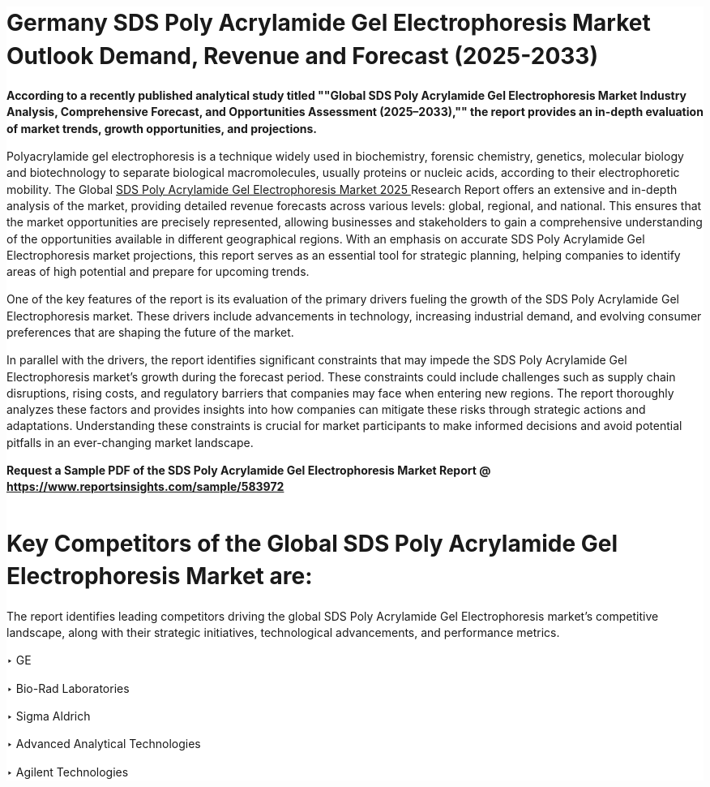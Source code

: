 # Germany SDS Poly Acrylamide Gel Electrophoresis Market Outlook Demand, Revenue and Forecast (2025-2033)

<strong>According to a recently published analytical study titled ""Global SDS Poly Acrylamide Gel Electrophoresis Market Industry Analysis, Comprehensive Forecast, and Opportunities Assessment (2025–2033),"" the report provides an in-depth evaluation of market trends, growth opportunities, and projections.</strong>

Polyacrylamide gel electrophoresis is a technique widely used in biochemistry, forensic chemistry, genetics, molecular biology and biotechnology to separate biological macromolecules, usually proteins or nucleic acids, according to their electrophoretic mobility. The Global <a href=https://www.reportsinsights.com/sample/583972>SDS Poly Acrylamide Gel Electrophoresis Market 2025 </a> Research Report offers an extensive and in-depth analysis of the market, providing detailed revenue forecasts across various levels: global, regional, and national. This ensures that the market opportunities are precisely represented, allowing businesses and stakeholders to gain a comprehensive understanding of the opportunities available in different geographical regions. With an emphasis on accurate SDS Poly Acrylamide Gel Electrophoresis market projections, this report serves as an essential tool for strategic planning, helping companies to identify areas of high potential and prepare for upcoming trends.

One of the key features of the report is its evaluation of the primary drivers fueling the growth of the SDS Poly Acrylamide Gel Electrophoresis market. These drivers include advancements in technology, increasing industrial demand, and evolving consumer preferences that are shaping the future of the market. 

In parallel with the drivers, the report identifies significant constraints that may impede the SDS Poly Acrylamide Gel Electrophoresis market’s growth during the forecast period. These constraints could include challenges such as supply chain disruptions, rising costs, and regulatory barriers that companies may face when entering new regions. The report thoroughly analyzes these factors and provides insights into how companies can mitigate these risks through strategic actions and adaptations. Understanding these constraints is crucial for market participants to make informed decisions and avoid potential pitfalls in an ever-changing market landscape.

<strong>Request a Sample PDF of the SDS Poly Acrylamide Gel Electrophoresis Market Report </strong><strong>@<a href=https://www.reportsinsights.com/sample/583972> https://www.reportsinsights.com/sample/583972</a></strong></font>

# <strong>Key Competitors of the Global SDS Poly Acrylamide Gel Electrophoresis Market are:</strong>

The report identifies leading competitors driving the global SDS Poly Acrylamide Gel Electrophoresis market’s competitive landscape, along with their strategic initiatives, technological advancements, and performance metrics.

‣ GE

‣ Bio-Rad Laboratories

‣ Sigma Aldrich

‣ Advanced Analytical Technologies

‣ Agilent Technologies
